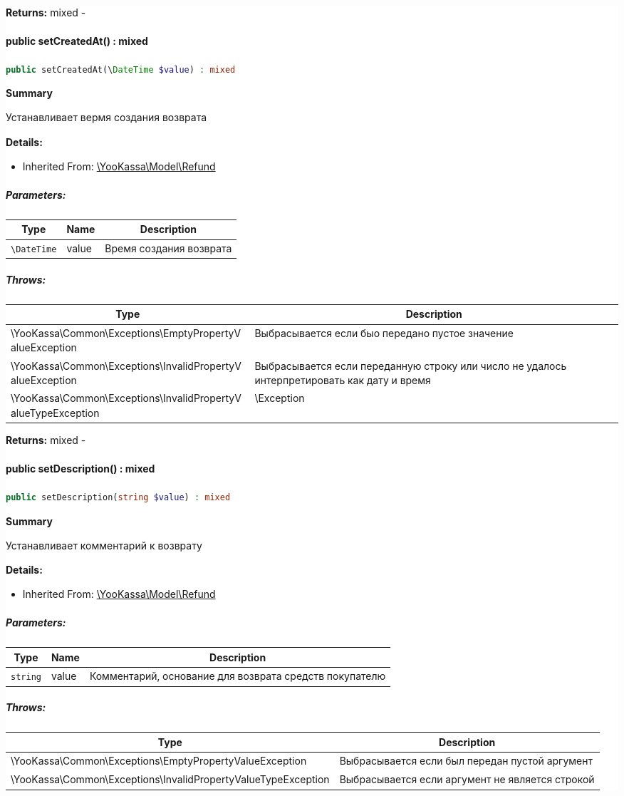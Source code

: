 **Returns:** mixed - 


<a name="method_setCreatedAt" class="anchor"></a>
#### public setCreatedAt() : mixed

```php
public setCreatedAt(\DateTime $value) : mixed
```

**Summary**

Устанавливает вермя создания возврата

**Details:**
* Inherited From: [\YooKassa\Model\Refund](../classes/YooKassa-Model-Refund.md)
##### Parameters:
| Type | Name | Description |
| ---- | ---- | ----------- |
| <code lang="php">\DateTime</code> | value  | Время создания возврата |
##### Throws:
| Type | Description |
| ---- | ----------- |
| \YooKassa\Common\Exceptions\EmptyPropertyValueException | Выбрасывается если быо передано пустое значение |
| \YooKassa\Common\Exceptions\InvalidPropertyValueException | Выбрасывается если переданную строку или число не удалось интерпретировать как дату и время |
| \YooKassa\Common\Exceptions\InvalidPropertyValueTypeException|\Exception | Выбрасывается если было передано значение невалидного типа |

**Returns:** mixed - 


<a name="method_setDescription" class="anchor"></a>
#### public setDescription() : mixed

```php
public setDescription(string $value) : mixed
```

**Summary**

Устанавливает комментарий к возврату

**Details:**
* Inherited From: [\YooKassa\Model\Refund](../classes/YooKassa-Model-Refund.md)
##### Parameters:
| Type | Name | Description |
| ---- | ---- | ----------- |
| <code lang="php">string</code> | value  | Комментарий, основание для возврата средств покупателю |
##### Throws:
| Type | Description |
| ---- | ----------- |
| \YooKassa\Common\Exceptions\EmptyPropertyValueException | Выбрасывается если был передан пустой аргумент |
| \YooKassa\Common\Exceptions\InvalidPropertyValueTypeException | Выбрасывается если аргумент не является строкой |
